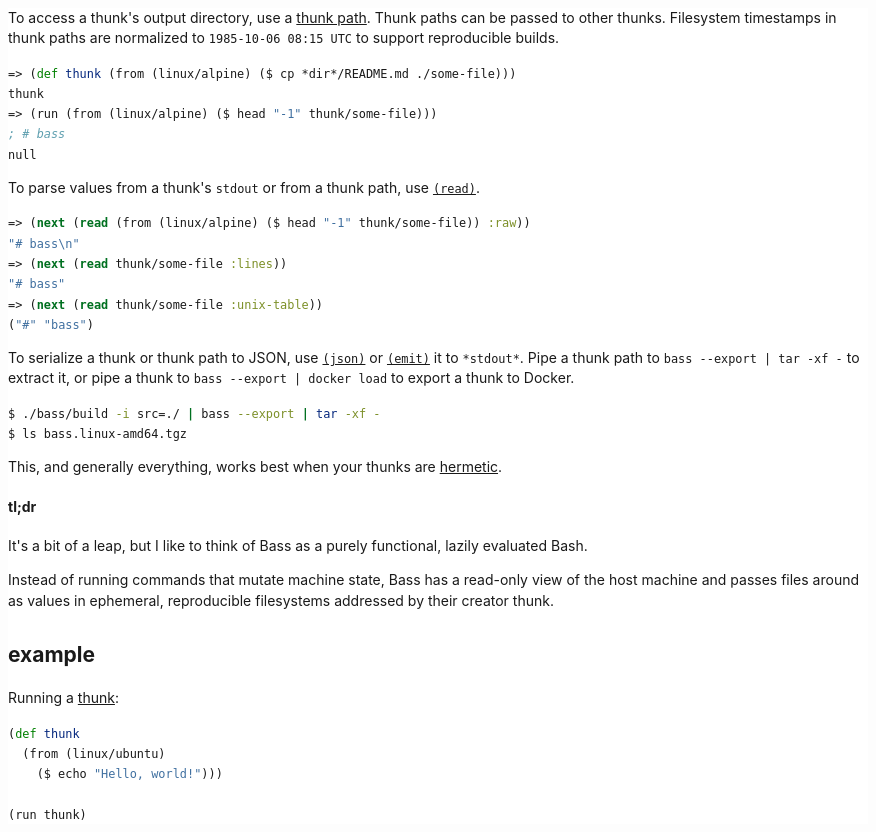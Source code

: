 To access a thunk's output directory, use a [thunk path][t-thunk-path]. Thunk
paths can be passed to other thunks. Filesystem timestamps in thunk paths are
normalized to `1985-10-06 08:15 UTC` to support reproducible builds.

```clojure
=> (def thunk (from (linux/alpine) ($ cp *dir*/README.md ./some-file)))
thunk
=> (run (from (linux/alpine) ($ head "-1" thunk/some-file)))
; # bass
null
```

To parse values from a thunk's `stdout` or from a thunk path, use
[`(read)`][b-read].

```clojure
=> (next (read (from (linux/alpine) ($ head "-1" thunk/some-file)) :raw))
"# bass\n"
=> (next (read thunk/some-file :lines))
"# bass"
=> (next (read thunk/some-file :unix-table))
("#" "bass")
```

To serialize a thunk or thunk path to JSON, use [`(json)`][b-json] or
[`(emit)`][b-emit] it to `*stdout*`. Pipe a thunk path to `bass --export | tar
-xf -` to extract it, or pipe a thunk to `bass --export | docker load` to
export a thunk to Docker.

```sh
$ ./bass/build -i src=./ | bass --export | tar -xf -
$ ls bass.linux-amd64.tgz
```

This, and generally everything, works best when your thunks are
[hermetic][t-hermetic].

#### tl;dr

It's a bit of a leap, but I like to think of Bass as a purely functional,
lazily evaluated Bash.

Instead of running commands that mutate machine state, Bass has a read-only
view of the host machine and passes files around as values in ephemeral,
reproducible filesystems addressed by their creator thunk.

[b-read]: https://bass-lang.org/stdlib.html#binding-read
[b-run]: https://bass-lang.org/stdlib.html#binding-run
[b-succeeds]: https://bass-lang.org/stdlib.html#binding-succeeds?
[b-json]: https://bass-lang.org/stdlib.html#binding-json
[b-emit]: https://bass-lang.org/stdlib.html#binding-emit

## example

Running a [thunk][t-thunk]:

```clojure
(def thunk
  (from (linux/ubuntu)
    ($ echo "Hello, world!")))

(run thunk)
```


[bass]: https://bass-lang.org
[llb]: https://github.com/moby/buildkit/blob/master/docs/solver.md
[t-thunk]: https://bass-lang.org/bassics.html#term-thunk
[t-thunk-path]: https://bass-lang.org/bassics.html#term-thunk%20path
[t-hermetic]: https://bass-lang.org/bassics.html#term-hermetic
[buildkit-quickstart]: https://github.com/moby/buildkit#quick-start
[lima]: https://github.com/lima-vm/lima
[windows]: https://github.com/moby/buildkit/issues/616
[bass.vim]: https://github.com/vito/bass.vim
[b-op]: https://bass-lang.org/stdlib.html#binding-op
[arrow]: https://bass-lang.org/stdlib.html#binding--%3e
[t-operative]: https://bass-lang.org/bassics.html#term-operative
[discussions]: https://github.com/vito/bass/discussions
[MacStadium]: https://www.macstadium.com/
[kernel]: https://web.cs.wpi.edu/~jshutt/kernel.html
[clojure]: https://clojure.org/
[go]: https://golang.org
[concourse]: https://github.com/concourse/concourse
[oci]: https://github.com/opencontainers/image-spec
[atomo]: https://github.com/vito/atomo
[atomy]: https://github.com/vito/atomy
[pumice]: https://github.com/vito/pumice
[cletus]: https://github.com/vito/cletus
[hummus]: https://github.com/vito/hummus
[resources]: https://concourse-ci.org/resources.html
[tasks]: https://concourse-ci.org/tasks.html
[jq]: https://stedolan.github.io/jq/
[concourse-types]: https://resource-types.concourse-ci.org/
[json]: https://www.json.org/
[streams]: https://en.wikipedia.org/wiki/Standard_streams
[buildkit]: https://github.com/moby/buildkit
[booklit-test]: https://github.com/vito/booklit/blob/master/ci/test.yml
[booklit-build]: https://github.com/vito/booklit/blob/master/ci/build.yml
[why-thunks]: https://github.com/vito/bass-loop/discussions/4